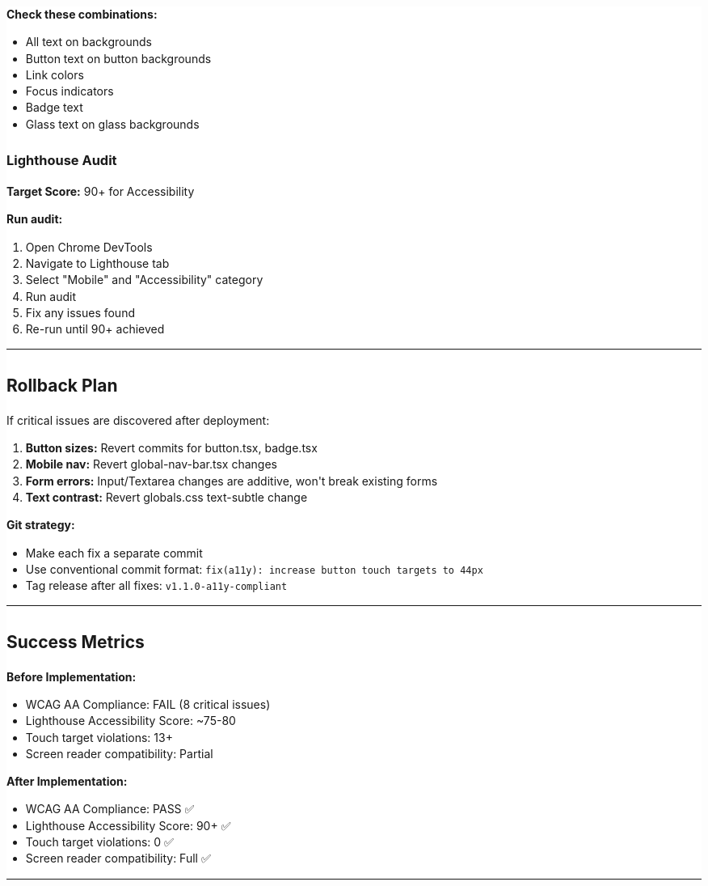 **Check these combinations:**
- All text on backgrounds
- Button text on button backgrounds
- Link colors
- Focus indicators
- Badge text
- Glass text on glass backgrounds

### Lighthouse Audit

**Target Score:** 90+ for Accessibility

**Run audit:**
1. Open Chrome DevTools
2. Navigate to Lighthouse tab
3. Select "Mobile" and "Accessibility" category
4. Run audit
5. Fix any issues found
6. Re-run until 90+ achieved

---

## Rollback Plan

If critical issues are discovered after deployment:

1. **Button sizes:** Revert commits for button.tsx, badge.tsx
2. **Mobile nav:** Revert global-nav-bar.tsx changes
3. **Form errors:** Input/Textarea changes are additive, won't break existing forms
4. **Text contrast:** Revert globals.css text-subtle change

**Git strategy:**
- Make each fix a separate commit
- Use conventional commit format: `fix(a11y): increase button touch targets to 44px`
- Tag release after all fixes: `v1.1.0-a11y-compliant`

---

## Success Metrics

**Before Implementation:**
- WCAG AA Compliance: FAIL (8 critical issues)
- Lighthouse Accessibility Score: ~75-80
- Touch target violations: 13+
- Screen reader compatibility: Partial

**After Implementation:**
- WCAG AA Compliance: PASS ✅
- Lighthouse Accessibility Score: 90+ ✅
- Touch target violations: 0 ✅
- Screen reader compatibility: Full ✅

---
